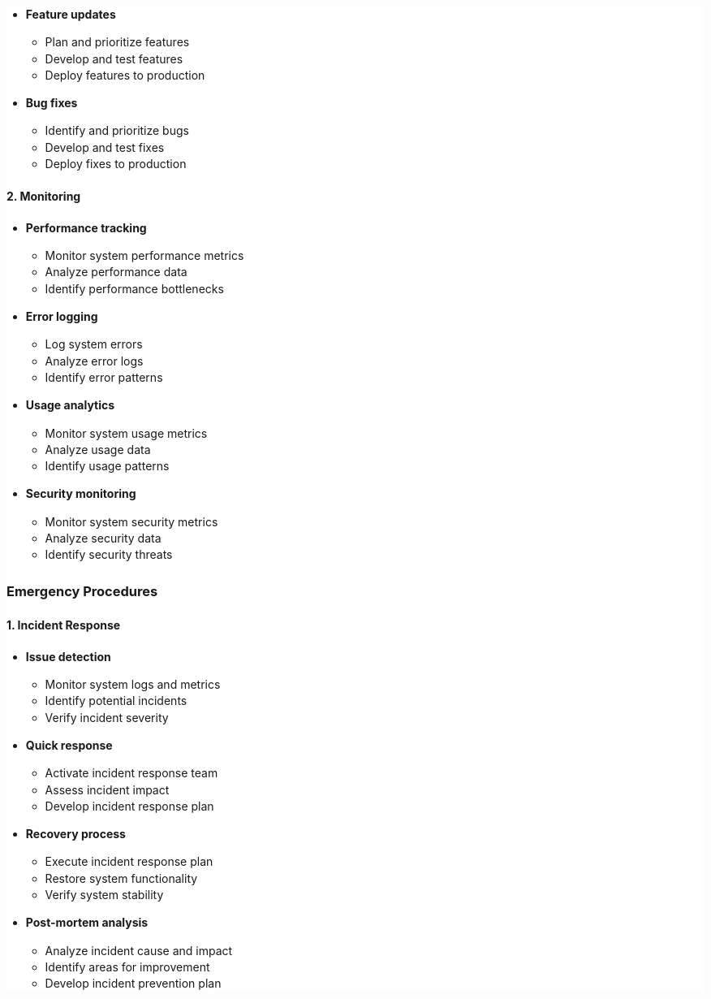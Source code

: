 - **Feature updates**
  * Plan and prioritize features
  * Develop and test features
  * Deploy features to production

- **Bug fixes**
  * Identify and prioritize bugs
  * Develop and test fixes
  * Deploy fixes to production

#### 2. Monitoring
- **Performance tracking**
  * Monitor system performance metrics
  * Analyze performance data
  * Identify performance bottlenecks

- **Error logging**
  * Log system errors
  * Analyze error logs
  * Identify error patterns

- **Usage analytics**
  * Monitor system usage metrics
  * Analyze usage data
  * Identify usage patterns

- **Security monitoring**
  * Monitor system security metrics
  * Analyze security data
  * Identify security threats

### Emergency Procedures

#### 1. Incident Response
- **Issue detection**
  * Monitor system logs and metrics
  * Identify potential incidents
  * Verify incident severity

- **Quick response**
  * Activate incident response team
  * Assess incident impact
  * Develop incident response plan

- **Recovery process**
  * Execute incident response plan
  * Restore system functionality
  * Verify system stability

- **Post-mortem analysis**
  * Analyze incident cause and impact
  * Identify areas for improvement
  * Develop incident prevention plan
